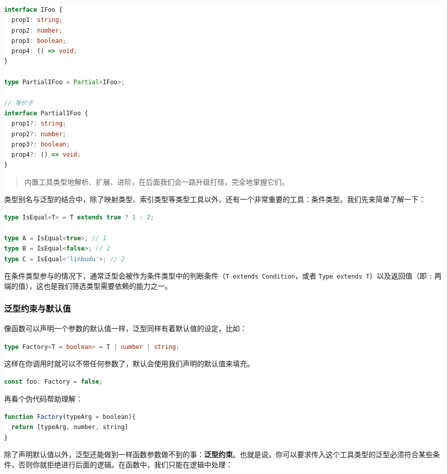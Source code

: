 ```typescript
interface IFoo {
  prop1: string;
  prop2: number;
  prop3: boolean;
  prop4: () => void;
}

type PartialIFoo = Partial<IFoo>;

// 等价于
interface PartialIFoo {
  prop1?: string;
  prop2?: number;
  prop3?: boolean;
  prop4?: () => void;
}
```

> 内置工具类型地解析、扩展、进阶，在后面我们会一路升级打怪，完全地掌握它们。

类型别名与泛型的结合中，除了映射类型、索引类型等类型工具以外，还有一个非常重要的工具：条件类型。我们先来简单了解一下：

```typescript
type IsEqual<T> = T extends true ? 1 : 2;

type A = IsEqual<true>; // 1
type B = IsEqual<false>; // 2
type C = IsEqual<'linbudu'>; // 2
```

在条件类型参与的情况下，通常泛型会被作为条件类型中的判断条件（`T extends Condition`，或者 `Type extends T`）以及返回值（即 `:` 两端的值），这也是我们筛选类型需要依赖的能力之一。

### 泛型约束与默认值

像函数可以声明一个参数的默认值一样，泛型同样有着默认值的设定，比如：

```typescript
type Factory<T = boolean> = T | number | string;
```

这样在你调用时就可以不带任何参数了，默认会使用我们声明的默认值来填充。

```typescript
const foo: Factory = false;
```

再看个伪代码帮助理解：

```typescript
function Factory(typeArg = boolean){
  return [typeArg, number, string]
}
```

除了声明默认值以外，泛型还能做到一样函数参数做不到的事：**泛型约束**。也就是说，你可以要求传入这个工具类型的泛型必须符合某些条件，否则你就拒绝进行后面的逻辑。在函数中，我们只能在逻辑中处理：


  [K in keyof T]: string;
  [K in keyof T]: T[K];